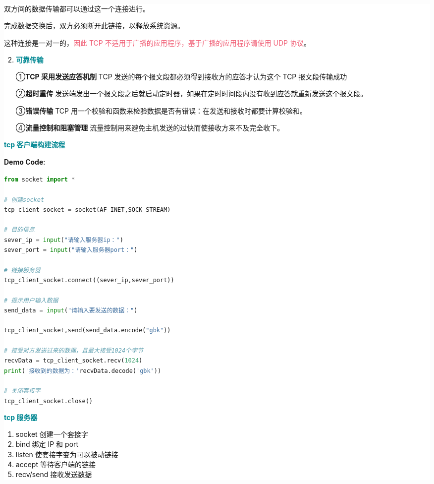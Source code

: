    双方间的数据传输都可以通过这一个连接进行。

   完成数据交换后，双方必须断开此链接，以释放系统资源。

   这种连接是一对一的，<span style="color:#f05b72;">因此 TCP 不适用于广播的应用程序，基于广播的应用程序请使用 UDP 协议</span>。

2. <sapn style="color:#008792;font-weight:bold;">可靠传输</sapn>

   ①**TCP 采用发送应答机制**
   TCP 发送的每个报文段都必须得到接收方的应答才认为这个 TCP 报文段传输成功

   ②**超时重传**
   发送端发出一个报文段之后就启动定时器，如果在定时时间段内没有收到应答就重新发送这个报文段。

   ③**错误传输**
   TCP 用一个校验和函数来检验数据是否有错误：在发送和接收时都要计算校验和。

   ④**流量控制和阻塞管理**
   流量控制用来避免主机发送的过快而使接收方来不及完全收下。

<sapn style="color:#008792;font-weight:bold;">tcp 客户端构建流程</sapn>

**Demo Code**:

```py
from socket import *

# 创建socket
tcp_client_socket = socket(AF_INET,SOCK_STREAM)

# 目的信息
sever_ip = input("请输入服务器ip：")
sever_port = input("请输入服务器port：")

# 链接服务器
tcp_client_socket.connect((sever_ip,sever_port))

# 提示用户输入数据
send_data = input("请输入要发送的数据：")

tcp_client_socket,send(send_data.encode("gbk"))

# 接受对方发送过来的数据，且最大接受1024个字节
recvData = tcp_client_socket.recv(1024)
print('接收到的数据为：'recvData.decode('gbk'))

# 关闭套接字
tcp_client_socket.close()
```

<sapn style="color:#008792;font-weight:bold;">tcp 服务器</sapn>

1. socket 创建一个套接字
2. bind 绑定 IP 和 port
3. listen 使套接字变为可以被动链接
4. accept 等待客户端的链接
5. recv/send 接收发送数据
